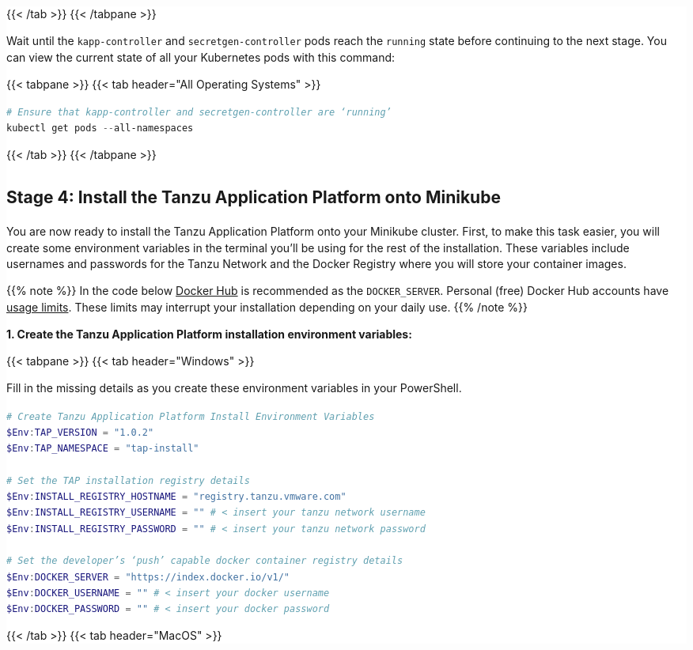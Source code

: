 
{{< /tab >}}
{{< /tabpane >}}

Wait until the `kapp-controller` and `secretgen-controller` pods reach the `running` state before continuing to the next stage. You can view the current state of all your Kubernetes pods with this command:

{{< tabpane >}}
{{< tab header="All Operating Systems" >}}

```powershell
# Ensure that kapp-controller and secretgen-controller are ‘running’ 
kubectl get pods --all-namespaces 
```
{{< /tab >}}
{{< /tabpane >}}

## Stage 4: Install the Tanzu Application Platform onto Minikube

You are now ready to install the Tanzu Application Platform onto your Minikube cluster. First, to make this task easier, you will create some environment variables in the terminal you’ll be using for the rest of the installation. These variables include usernames and passwords for the Tanzu Network and the Docker Registry where you will store your container images.

{{% note %}}
In the code below [Docker Hub](https://hub.docker.com/) is recommended as the `DOCKER_SERVER`. Personal (free) Docker Hub accounts have [usage limits](https://www.docker.com/pricing/). These limits may interrupt your installation depending on your daily use. 
{{% /note %}}

<strong><p>
    1. Create the Tanzu Application Platform installation environment variables:
</strong></p>

{{< tabpane >}}
{{< tab header="Windows" >}}

Fill in the missing details as you create these environment variables in your PowerShell.

```powershell
# Create Tanzu Application Platform Install Environment Variables
$Env:TAP_VERSION = "1.0.2"
$Env:TAP_NAMESPACE = "tap-install"
 
# Set the TAP installation registry details
$Env:INSTALL_REGISTRY_HOSTNAME = "registry.tanzu.vmware.com"
$Env:INSTALL_REGISTRY_USERNAME = "" # < insert your tanzu network username
$Env:INSTALL_REGISTRY_PASSWORD = "" # < insert your tanzu network password

# Set the developer’s ‘push’ capable docker container registry details
$Env:DOCKER_SERVER = "https://index.docker.io/v1/"
$Env:DOCKER_USERNAME = "" # < insert your docker username
$Env:DOCKER_PASSWORD = "" # < insert your docker password
```
{{< /tab >}}
{{< tab header="MacOS" >}}

